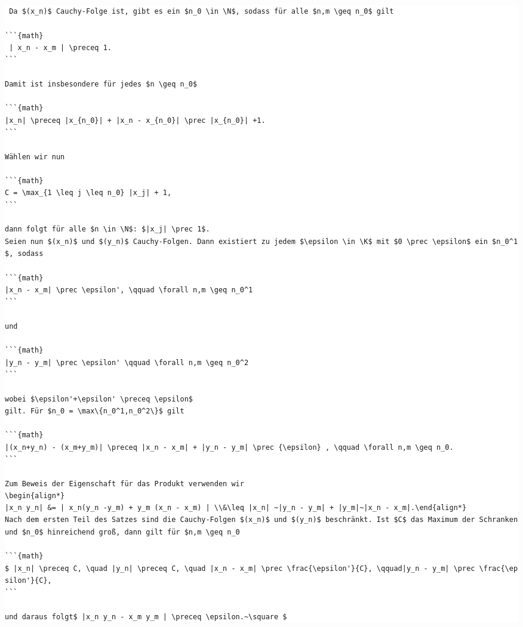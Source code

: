 ````{prf:proof}
 Da $(x_n)$ Cauchy-Folge ist, gibt es ein $n_0 \in \N$, sodass für alle $n,m \geq n_0$ gilt

```{math}
 | x_n - x_m | \preceq 1.
```

Damit ist insbesondere für jedes $n \geq n_0$

```{math}
|x_n| \preceq |x_{n_0}| + |x_n - x_{n_0}| \prec |x_{n_0}| +1.
```

Wählen wir nun

```{math}
C = \max_{1 \leq j \leq n_0} |x_j| + 1,
```

dann folgt für alle $n \in \N$: $|x_j| \prec 1$.
Seien nun $(x_n)$ und $(y_n)$ Cauchy-Folgen. Dann existiert zu jedem $\epsilon \in \K$ mit $0 \prec \epsilon$ ein $n_0^1$, sodass

```{math}
|x_n - x_m| \prec \epsilon', \qquad \forall n,m \geq n_0^1
```

und

```{math}
|y_n - y_m| \prec \epsilon' \qquad \forall n,m \geq n_0^2
```

wobei $\epsilon'+\epsilon' \preceq \epsilon$
gilt. Für $n_0 = \max\{n_0^1,n_0^2\}$ gilt

```{math}
|(x_n+y_n) - (x_m+y_m)| \preceq |x_n - x_m| + |y_n - y_m| \prec {\epsilon} , \qquad \forall n,m \geq n_0.
```

Zum Beweis der Eigenschaft für das Produkt verwenden wir
\begin{align*}
|x_n y_n| &= | x_n(y_n -y_m) + y_m (x_n - x_m) | \\&\leq |x_n| ~|y_n - y_m| + |y_m|~|x_n - x_m|.\end{align*}
Nach dem ersten Teil des Satzes sind die Cauchy-Folgen $(x_n)$ und $(y_n)$ beschränkt. Ist $C$ das Maximum der Schranken und $n_0$ hinreichend groß, dann gilt für $n,m \geq n_0

```{math}
$ |x_n| \preceq C, \quad |y_n| \preceq C, \quad |x_n - x_m| \prec \frac{\epsilon'}{C}, \qquad|y_n - y_m| \prec \frac{\epsilon'}{C},
```

und daraus folgt$ |x_n y_n - x_m y_m | \preceq \epsilon.~\square $
````
